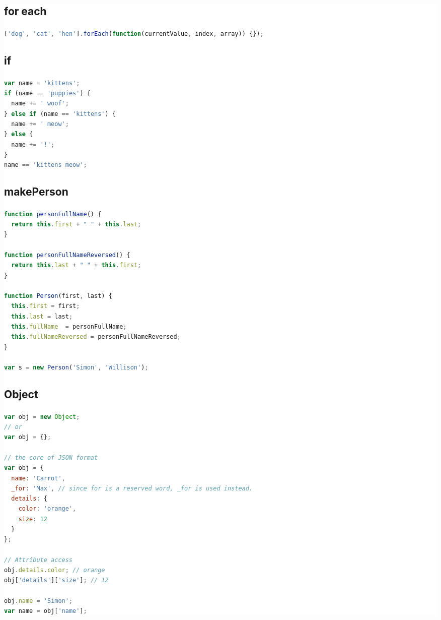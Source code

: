 ## for each

```javascript
['dog', 'cat', 'hen'].forEach(function(currentValue, index, array)) {});
```

## if

```javascript
var name = 'kittens';
if (name == 'puppies') {
  name += ' woof';
} else if (name == 'kittens') {
  name += ' meow';
} else {
  name += '!';
}
name == 'kittens meow';
```

## makePerson

```javascript
function personFullName() {
  return this.first + " " + this.last;
}

function personFullNameReversed() {
  return this.last + " " + this.first;
}

function Person(first, last) {
  this.first = first;
  this.last = last;
  this.fullName  = personFullName;
  this.fullNameReversed = personFullNameReversed;
}

var s = new Person('Simon', 'Willison');
```

## Object

```javascript
var obj = new Object;
// or
var obj = {};

// the core of JSON format
var obj = {
  name: 'Carrot',
  _for: 'Max', // since for is a reserved word, _for is used instead.
  details: {
    color: 'orange',
    size: 12
  }
};

// Attribute access
obj.details.color; // orange
obj['details']['size']; // 12

obj.name = 'Simon';
var name = obj['name'];
```